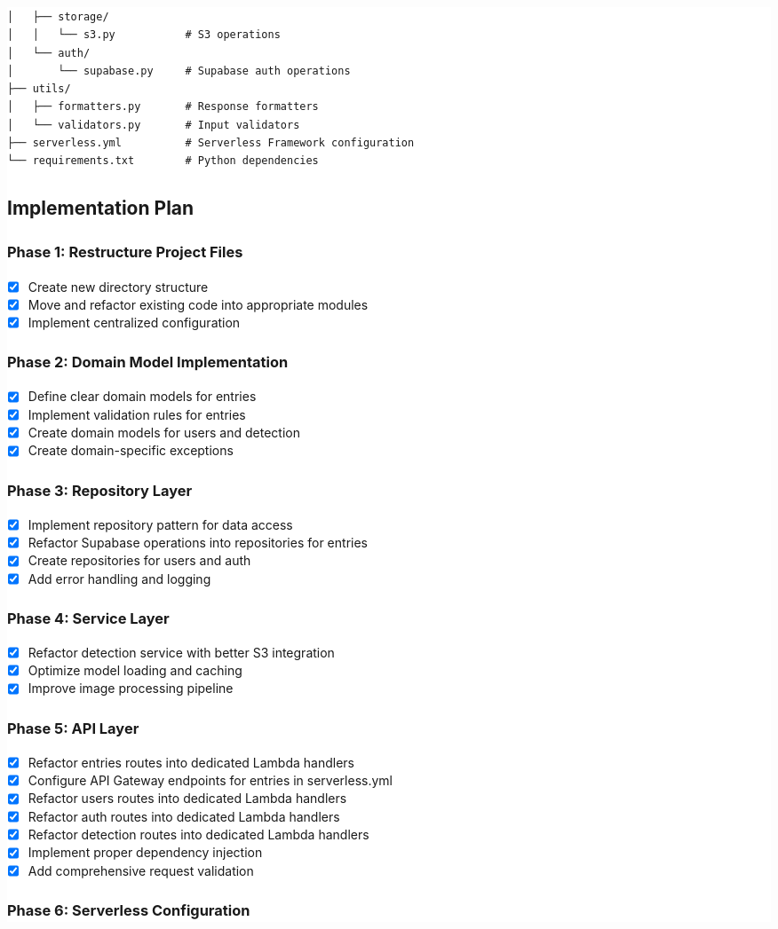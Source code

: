 ```
│   ├── storage/
│   │   └── s3.py           # S3 operations
│   └── auth/
│       └── supabase.py     # Supabase auth operations
├── utils/
│   ├── formatters.py       # Response formatters
│   └── validators.py       # Input validators
├── serverless.yml          # Serverless Framework configuration
└── requirements.txt        # Python dependencies
```

## Implementation Plan

### Phase 1: Restructure Project Files

- [x] Create new directory structure
- [x] Move and refactor existing code into appropriate modules
- [x] Implement centralized configuration

### Phase 2: Domain Model Implementation

- [x] Define clear domain models for entries
- [x] Implement validation rules for entries
- [x] Create domain models for users and detection
- [x] Create domain-specific exceptions

### Phase 3: Repository Layer

- [x] Implement repository pattern for data access
- [x] Refactor Supabase operations into repositories for entries
- [x] Create repositories for users and auth
- [x] Add error handling and logging

### Phase 4: Service Layer

- [x] Refactor detection service with better S3 integration
- [x] Optimize model loading and caching
- [x] Improve image processing pipeline

### Phase 5: API Layer

- [x] Refactor entries routes into dedicated Lambda handlers
- [x] Configure API Gateway endpoints for entries in serverless.yml
- [x] Refactor users routes into dedicated Lambda handlers
- [x] Refactor auth routes into dedicated Lambda handlers
- [x] Refactor detection routes into dedicated Lambda handlers
- [x] Implement proper dependency injection
- [x] Add comprehensive request validation

### Phase 6: Serverless Configuration
